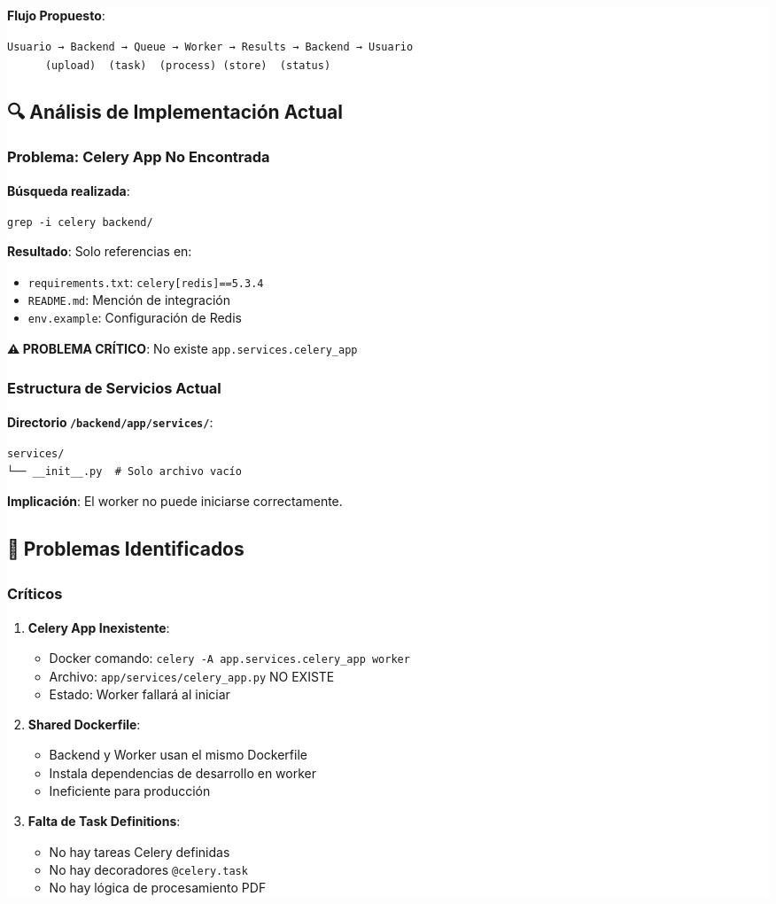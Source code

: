 **Flujo Propuesto**:

```
Usuario → Backend → Queue → Worker → Results → Backend → Usuario
      (upload)  (task)  (process) (store)  (status)
```

## 🔍 Análisis de Implementación Actual

### Problema: Celery App No Encontrada

**Búsqueda realizada**:

```
grep -i celery backend/
```

**Resultado**: Solo referencias en:

- `requirements.txt`: `celery[redis]==5.3.4`
- `README.md`: Mención de integración
- `env.example`: Configuración de Redis

**⚠️ PROBLEMA CRÍTICO**: No existe `app.services.celery_app`

### Estructura de Servicios Actual

**Directorio `/backend/app/services/`**:

```
services/
└── __init__.py  # Solo archivo vacío
```

**Implicación**: El worker no puede iniciarse correctamente.

## 🚨 Problemas Identificados

### Críticos

1. **Celery App Inexistente**:

   - Docker comando: `celery -A app.services.celery_app worker`
   - Archivo: `app/services/celery_app.py` NO EXISTE
   - Estado: Worker fallará al iniciar

2. **Shared Dockerfile**:

   - Backend y Worker usan el mismo Dockerfile
   - Instala dependencias de desarrollo en worker
   - Ineficiente para producción

3. **Falta de Task Definitions**:
   - No hay tareas Celery definidas
   - No hay decoradores `@celery.task`
   - No hay lógica de procesamiento PDF
